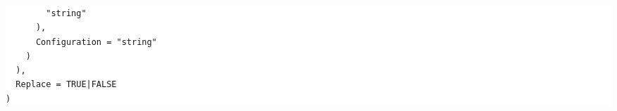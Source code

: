             "string"
          ),
          Configuration = "string"
        )
      ),
      Replace = TRUE|FALSE
    )
